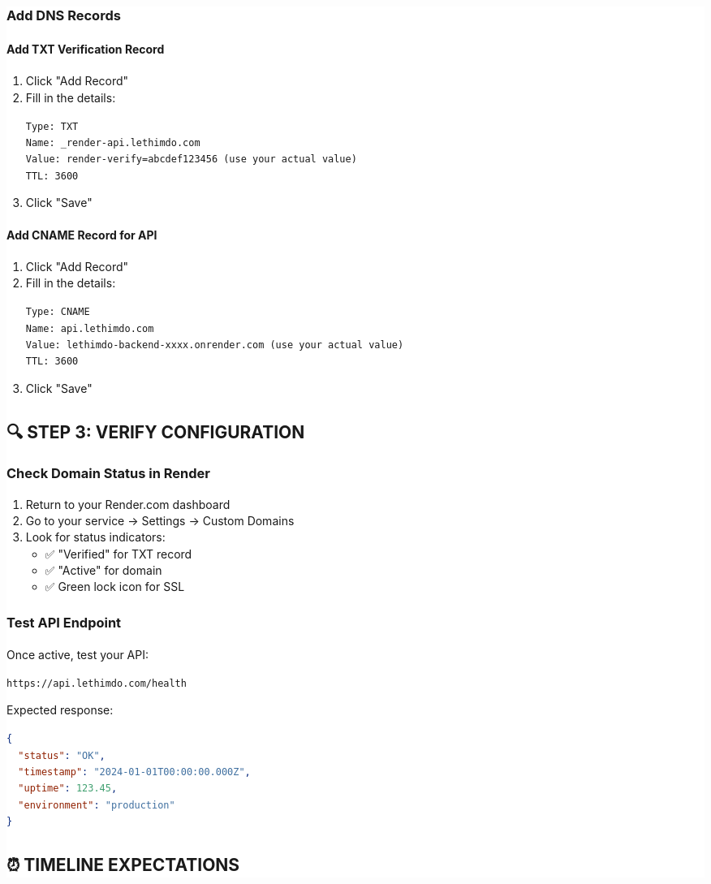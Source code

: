 ### Add DNS Records

#### Add TXT Verification Record
1. Click "Add Record"
2. Fill in the details:
   ```
   Type: TXT
   Name: _render-api.lethimdo.com
   Value: render-verify=abcdef123456 (use your actual value)
   TTL: 3600
   ```
3. Click "Save"

#### Add CNAME Record for API
1. Click "Add Record"
2. Fill in the details:
   ```
   Type: CNAME
   Name: api.lethimdo.com
   Value: lethimdo-backend-xxxx.onrender.com (use your actual value)
   TTL: 3600
   ```
3. Click "Save"

## 🔍 STEP 3: VERIFY CONFIGURATION

### Check Domain Status in Render
1. Return to your Render.com dashboard
2. Go to your service → Settings → Custom Domains
3. Look for status indicators:
   - ✅ "Verified" for TXT record
   - ✅ "Active" for domain
   - ✅ Green lock icon for SSL

### Test API Endpoint
Once active, test your API:
```
https://api.lethimdo.com/health
```

Expected response:
```json
{
  "status": "OK",
  "timestamp": "2024-01-01T00:00:00.000Z",
  "uptime": 123.45,
  "environment": "production"
}
```

## ⏰ TIMELINE EXPECTATIONS
